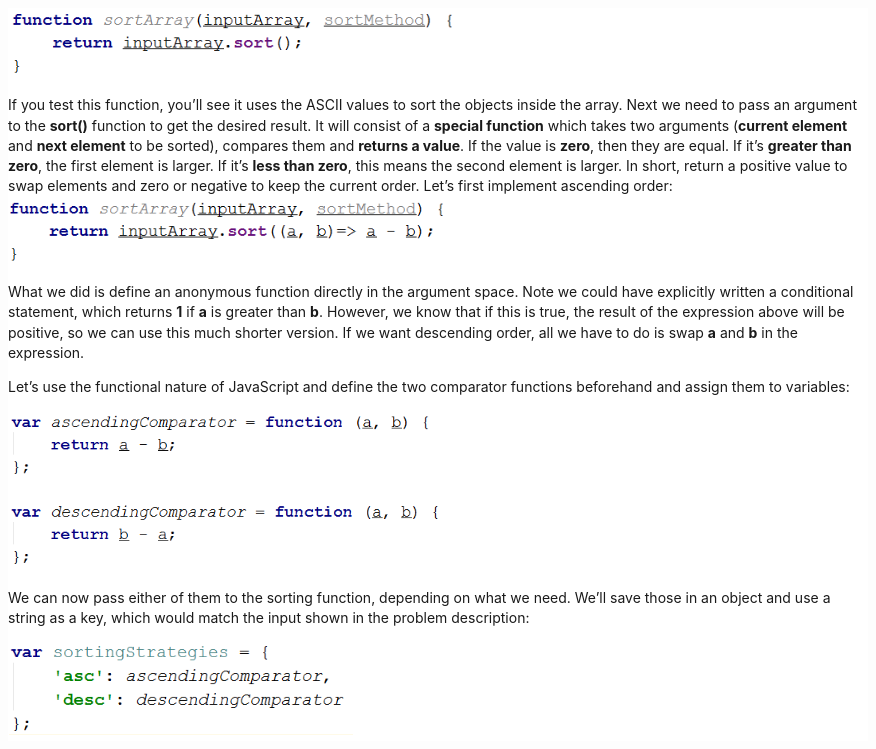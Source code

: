 <img src="./media/image1.png" width="453" height="68" />

If you test this function, you’ll see it uses the ASCII values to sort
the objects inside the array. Next we need to pass an argument to the
**sort()** function to get the desired result. It will consist of a
**special function** which takes two arguments (**current element** and
**next element** to be sorted), compares them and **returns a value**.
If the value is **zero**, then they are equal. If it’s **greater than
zero**, the first element is larger. If it’s **less than zero**, this
means the second element is larger. In short, return a positive value to
swap elements and zero or negative to keep the current order. Let’s
first implement ascending order:  
<img src="./media/image2.png" width="442" height="66" />

What we did is define an anonymous function directly in the argument
space. Note we could have explicitly written a conditional statement,
which returns **1** if **a** is greater than **b**. However, we know
that if this is true, the result of the expression above will be
positive, so we can use this much shorter version. If we want descending
order, all we have to do is swap **a** and **b** in the expression.

Let’s use the functional nature of JavaScript and define the two
comparator functions beforehand and assign them to variables:

<img src="./media/image3.png" width="442" height="157" />

We can now pass either of them to the sorting function, depending on
what we need. We’ll save those in an object and use a string as a key,
which would match the input shown in the problem description:

<img src="./media/image4.png" width="346" height="93" />
